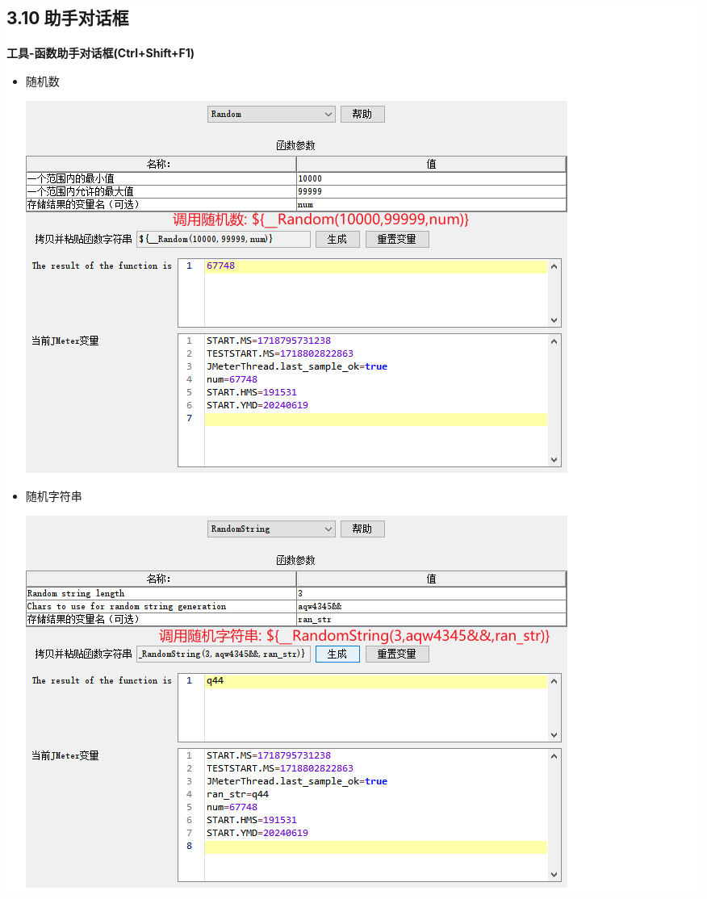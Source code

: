## 3.10 助手对话框

**工具-函数助手对话框(Ctrl+Shift+F1)**

+ 随机数

  ![image-20240619212013366](./_media/image-20240619212013366.png)

+ 随机字符串

  ![image-20240619212151525](./_media/image-20240619212151525.png)
